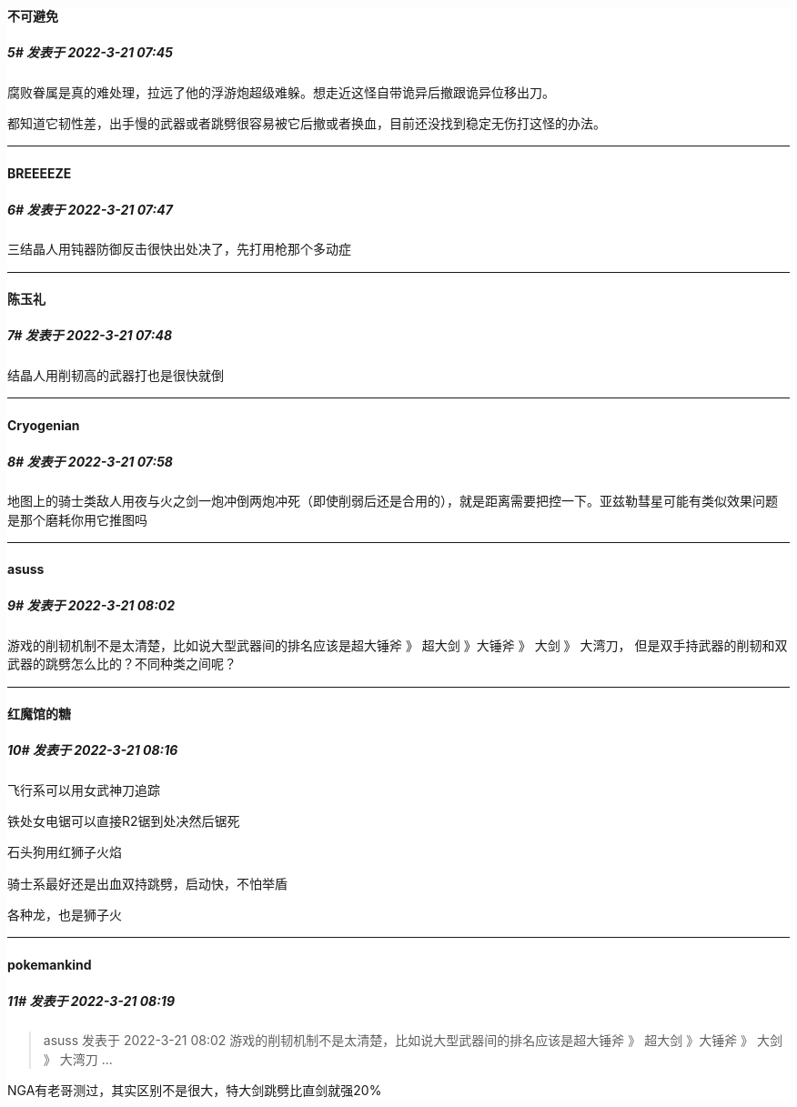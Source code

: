 ####  不可避免  
##### 5#       发表于 2022-3-21 07:45

腐败眷属是真的难处理，拉远了他的浮游炮超级难躲。想走近这怪自带诡异后撤跟诡异位移出刀。

都知道它韧性差，出手慢的武器或者跳劈很容易被它后撤或者换血，目前还没找到稳定无伤打这怪的办法。

*****

####  BREEEEZE  
##### 6#       发表于 2022-3-21 07:47

三结晶人用钝器防御反击很快出处决了，先打用枪那个多动症

*****

####  陈玉礼  
##### 7#       发表于 2022-3-21 07:48

结晶人用削韧高的武器打也是很快就倒

*****

####  Cryogenian  
##### 8#       发表于 2022-3-21 07:58

地图上的骑士类敌人用夜与火之剑一炮冲倒两炮冲死（即使削弱后还是合用的），就是距离需要把控一下。亚兹勒彗星可能有类似效果问题是那个磨耗你用它推图吗

*****

####  asuss  
##### 9#       发表于 2022-3-21 08:02

游戏的削韧机制不是太清楚，比如说大型武器间的排名应该是超大锤斧 》 超大剑 》大锤斧 》 大剑 》 大湾刀， 但是双手持武器的削韧和双武器的跳劈怎么比的？不同种类之间呢？

*****

####  红魔馆的糖  
##### 10#       发表于 2022-3-21 08:16

飞行系可以用女武神刀追踪

铁处女电锯可以直接R2锯到处决然后锯死

石头狗用红狮子火焰

骑士系最好还是出血双持跳劈，启动快，不怕举盾

各种龙，也是狮子火

*****

####  pokemankind  
##### 11#       发表于 2022-3-21 08:19

<blockquote>asuss 发表于 2022-3-21 08:02
游戏的削韧机制不是太清楚，比如说大型武器间的排名应该是超大锤斧 》 超大剑 》大锤斧 》 大剑 》 大湾刀 ...</blockquote>
NGA有老哥测过，其实区别不是很大，特大剑跳劈比直剑就强20%
